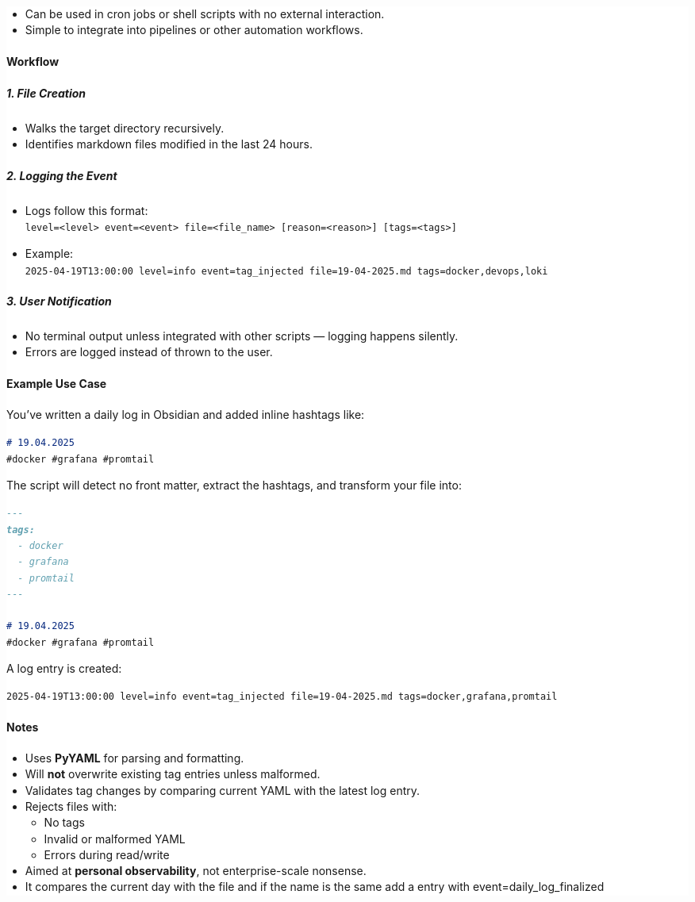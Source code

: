 - Can be used in cron jobs or shell scripts with no external interaction.
- Simple to integrate into pipelines or other automation workflows.

#### Workflow

##### 1. File Creation

- Walks the target directory recursively.
- Identifies markdown files modified in the last 24 hours.

##### 2. Logging the Event

- Logs follow this format:  
  `level=<level> event=<event> file=<file_name> [reason=<reason>] [tags=<tags>]`

- Example:  
  `2025-04-19T13:00:00 level=info event=tag_injected file=19-04-2025.md tags=docker,devops,loki`

##### 3. User Notification

- No terminal output unless integrated with other scripts — logging happens silently.
- Errors are logged instead of thrown to the user.

#### Example Use Case

You’ve written a daily log in Obsidian and added inline hashtags like:

```markdown
# 19.04.2025  
#docker #grafana #promtail
```

The script will detect no front matter, extract the hashtags, and transform your file into:

```markdown
---
tags:
  - docker
  - grafana
  - promtail
---

# 19.04.2025  
#docker #grafana #promtail
```

A log entry is created:

```log
2025-04-19T13:00:00 level=info event=tag_injected file=19-04-2025.md tags=docker,grafana,promtail
```

#### Notes

- Uses **PyYAML** for parsing and formatting.
- Will **not** overwrite existing tag entries unless malformed.
- Validates tag changes by comparing current YAML with the latest log entry.
- Rejects files with:
  - No tags
  - Invalid or malformed YAML
  - Errors during read/write
- Aimed at **personal observability**, not enterprise-scale nonsense.
- It compares the current day with the file and if the name is the same add a entry with event=daily_log_finalized
